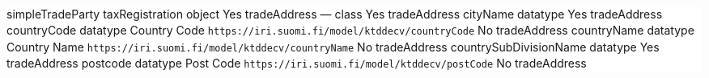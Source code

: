 <td>simpleTradeParty</td>
<td>taxRegistration</td>
<td>object</td>
<td></td>
<td></td>
<td></td>
<td>Yes</td>
</tr>
<tr>
<td>tradeAddress</td>
<td>—</td>
<td>class</td>
<td></td>
<td></td>
<td></td>
<td>Yes</td>
</tr>
<tr>
<td>tradeAddress</td>
<td>cityName</td>
<td>datatype</td>
<td></td>
<td></td>
<td></td>
<td>Yes</td>
</tr>
<tr>
<td>tradeAddress</td>
<td>countryCode</td>
<td>datatype</td>
<td>Country Code</td>
<td><code>https://iri.suomi.fi/model/ktddecv/countryCode</code></td>
<td></td>
<td>No</td>
</tr>
<tr>
<td>tradeAddress</td>
<td>countryName</td>
<td>datatype</td>
<td>Country Name</td>
<td><code>https://iri.suomi.fi/model/ktddecv/countryName</code></td>
<td></td>
<td>No</td>
</tr>
<tr>
<td>tradeAddress</td>
<td>countrySubDivisionName</td>
<td>datatype</td>
<td></td>
<td></td>
<td></td>
<td>Yes</td>
</tr>
<tr>
<td>tradeAddress</td>
<td>postcode</td>
<td>datatype</td>
<td>Post Code</td>
<td><code>https://iri.suomi.fi/model/ktddecv/postCode</code></td>
<td></td>
<td>No</td>
</tr>
<tr>
<td>tradeAddress</td>